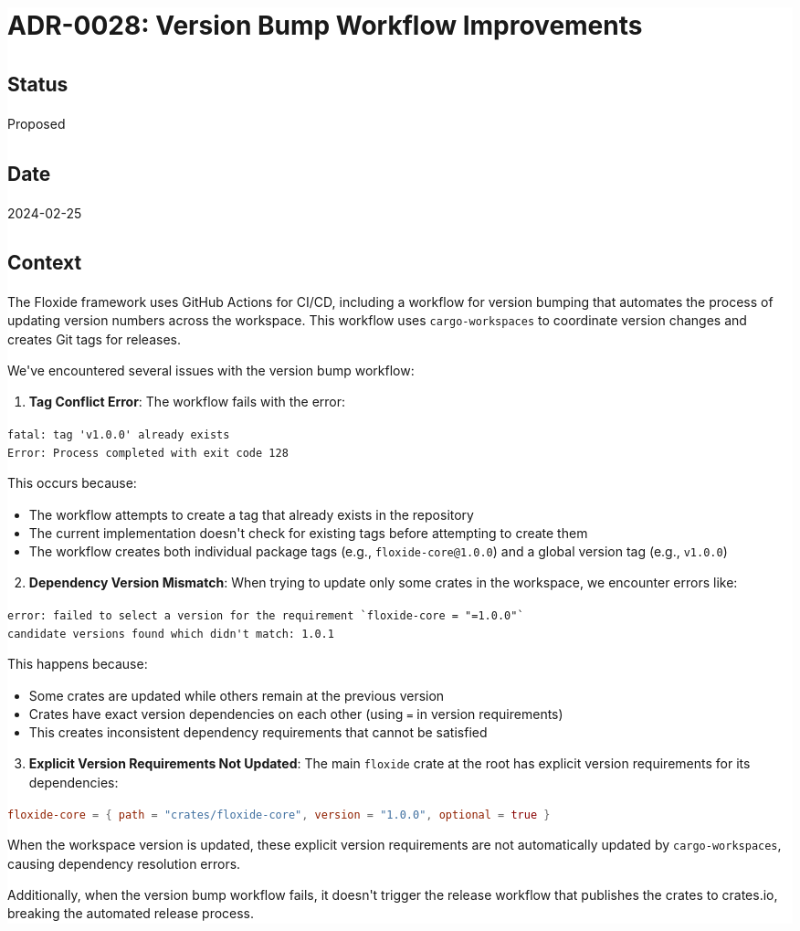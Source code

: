 # ADR-0028: Version Bump Workflow Improvements

## Status

Proposed

## Date

2024-02-25

## Context

The Floxide framework uses GitHub Actions for CI/CD, including a workflow for version bumping that automates the process of updating version numbers across the workspace. This workflow uses `cargo-workspaces` to coordinate version changes and creates Git tags for releases.

We've encountered several issues with the version bump workflow:

1. **Tag Conflict Error**: The workflow fails with the error:

```
fatal: tag 'v1.0.0' already exists
Error: Process completed with exit code 128
```

This occurs because:
- The workflow attempts to create a tag that already exists in the repository
- The current implementation doesn't check for existing tags before attempting to create them
- The workflow creates both individual package tags (e.g., `floxide-core@1.0.0`) and a global version tag (e.g., `v1.0.0`)

2. **Dependency Version Mismatch**: When trying to update only some crates in the workspace, we encounter errors like:

```
error: failed to select a version for the requirement `floxide-core = "=1.0.0"`
candidate versions found which didn't match: 1.0.1
```

This happens because:
- Some crates are updated while others remain at the previous version
- Crates have exact version dependencies on each other (using `=` in version requirements)
- This creates inconsistent dependency requirements that cannot be satisfied

3. **Explicit Version Requirements Not Updated**: The main `floxide` crate at the root has explicit version requirements for its dependencies:

```toml
floxide-core = { path = "crates/floxide-core", version = "1.0.0", optional = true }
```

When the workspace version is updated, these explicit version requirements are not automatically updated by `cargo-workspaces`, causing dependency resolution errors.

Additionally, when the version bump workflow fails, it doesn't trigger the release workflow that publishes the crates to crates.io, breaking the automated release process.
